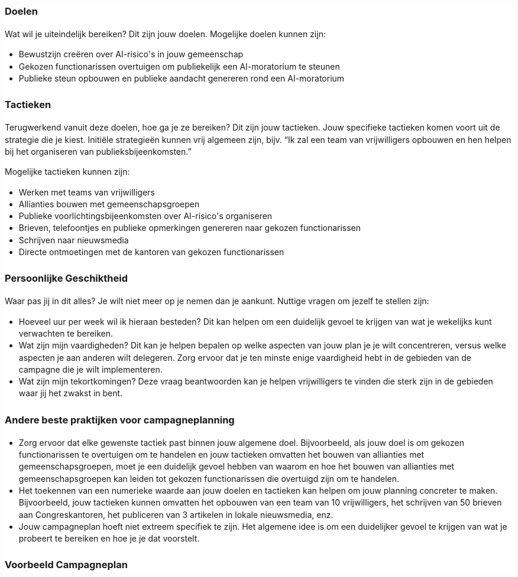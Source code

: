 ### Doelen

Wat wil je uiteindelijk bereiken? Dit zijn jouw doelen.
Mogelijke doelen kunnen zijn:

- Bewustzijn creëren over AI-risico's in jouw gemeenschap
- Gekozen functionarissen overtuigen om publiekelijk een AI-moratorium te steunen
- Publieke steun opbouwen en publieke aandacht genereren rond een AI-moratorium

### Tactieken

Terugwerkend vanuit deze doelen, hoe ga je ze bereiken? Dit zijn jouw tactieken.
Jouw specifieke tactieken komen voort uit de strategie die je kiest. Initiële strategieën kunnen vrij algemeen zijn, bijv. “Ik zal een team van vrijwilligers opbouwen en hen helpen bij het organiseren van publieksbijeenkomsten.”

Mogelijke tactieken kunnen zijn:

- Werken met teams van vrijwilligers
- Allianties bouwen met gemeenschapsgroepen
- Publieke voorlichtingsbijeenkomsten over AI-risico's organiseren
- Brieven, telefoontjes en publieke opmerkingen genereren naar gekozen functionarissen
- Schrijven naar nieuwsmedia
- Directe ontmoetingen met de kantoren van gekozen functionarissen

### Persoonlijke Geschiktheid

Waar pas jij in dit alles? Je wilt niet meer op je nemen dan je aankunt. Nuttige vragen om jezelf te stellen zijn:

- Hoeveel uur per week wil ik hieraan besteden? Dit kan helpen om een duidelijk gevoel te krijgen van wat je wekelijks kunt verwachten te bereiken.
- Wat zijn mijn vaardigheden? Dit kan je helpen bepalen op welke aspecten van jouw plan je je wilt concentreren, versus welke aspecten je aan anderen wilt delegeren. Zorg ervoor dat je ten minste enige vaardigheid hebt in de gebieden van de campagne die je wilt implementeren.
- Wat zijn mijn tekortkomingen? Deze vraag beantwoorden kan je helpen vrijwilligers te vinden die sterk zijn in de gebieden waar jij het zwakst in bent.

### Andere beste praktijken voor campagneplanning

- Zorg ervoor dat elke gewenste tactiek past binnen jouw algemene doel. Bijvoorbeeld, als jouw doel is om gekozen functionarissen te overtuigen om te handelen en jouw tactieken omvatten het bouwen van allianties met gemeenschapsgroepen, moet je een duidelijk gevoel hebben van waarom en hoe het bouwen van allianties met gemeenschapsgroepen kan leiden tot gekozen functionarissen die overtuigd zijn om te handelen.
- Het toekennen van een numerieke waarde aan jouw doelen en tactieken kan helpen om jouw planning concreter te maken. Bijvoorbeeld, jouw tactieken kunnen omvatten het opbouwen van een team van 10 vrijwilligers, het schrijven van 50 brieven aan Congreskantoren, het publiceren van 3 artikelen in lokale nieuwsmedia, enz.
- Jouw campagneplan hoeft niet extreem specifiek te zijn. Het algemene idee is om een duidelijker gevoel te krijgen van wat je probeert te bereiken en hoe je je dat voorstelt.

### Voorbeeld Campagneplan
